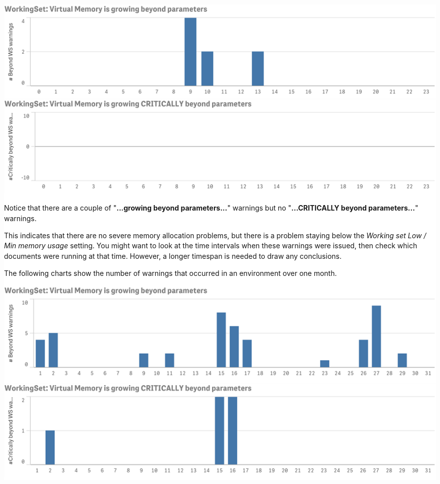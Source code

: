![Frequency no worries](./../../images/qix-service/frequency_noworries.png)

Notice that there are a couple of "**...growing beyond parameters...**" warnings but no
"**...CRITICALLY beyond parameters...**" warnings.

This indicates that there are no severe memory allocation problems,
but there is a problem staying below the _Working set Low / Min memory usage_ setting.
You might want to look at the time intervals when these warnings were issued,
then check which documents were running at that time.
However, a longer timespan is needed to draw any conclusions.

The following charts show the number of warnings that occurred in an environment over one month.

![Frequency worries](./../../images/qix-service/frequency_worries.png)
